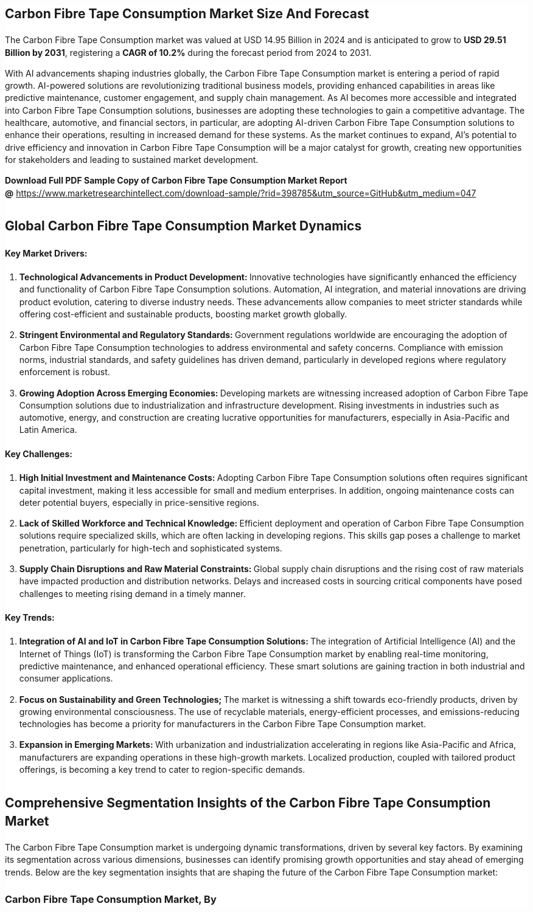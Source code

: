<h2>Carbon Fibre Tape Consumption Market Size And Forecast</h2><p>The Carbon Fibre Tape Consumption market was valued at USD 14.95 Billion in 2024 and is anticipated to grow to <strong>USD 29.51 Billion by 2031</strong>, registering a <strong>CAGR of 10.2%</strong> during the forecast period from 2024 to 2031.</p><p>With AI advancements shaping industries globally, the Carbon Fibre Tape Consumption market is entering a period of rapid growth. AI-powered solutions are revolutionizing traditional business models, providing enhanced capabilities in areas like predictive maintenance, customer engagement, and supply chain management. As AI becomes more accessible and integrated into Carbon Fibre Tape Consumption solutions, businesses are adopting these technologies to gain a competitive advantage. The healthcare, automotive, and financial sectors, in particular, are adopting AI-driven Carbon Fibre Tape Consumption solutions to enhance their operations, resulting in increased demand for these systems. As the market continues to expand, AI’s potential to drive efficiency and innovation in Carbon Fibre Tape Consumption will be a major catalyst for growth, creating new opportunities for stakeholders and leading to sustained market development.</p><p><strong>Download Full PDF Sample Copy of Carbon Fibre Tape Consumption Market Report @</strong>&nbsp;<a href="https://www.marketresearchintellect.com/download-sample/?rid=398785&amp;utm_source=GitHub&amp;utm_medium=047">https://www.marketresearchintellect.com/download-sample/?rid=398785&amp;utm_source=GitHub&amp;utm_medium=047</a></p><h2>Global Carbon Fibre Tape Consumption Market Dynamics</h2><h4><strong>Key Market Drivers:</strong></h4><ol><li><p><strong>Technological Advancements in Product Development:&nbsp;</strong>Innovative technologies have significantly enhanced the efficiency and functionality of Carbon Fibre Tape Consumption solutions. Automation, AI integration, and material innovations are driving product evolution, catering to diverse industry needs. These advancements allow companies to meet stricter standards while offering cost-efficient and sustainable products, boosting market growth globally.</p></li><li><p><strong>Stringent Environmental and Regulatory Standards:&nbsp;</strong>Government regulations worldwide are encouraging the adoption of Carbon Fibre Tape Consumption technologies to address environmental and safety concerns. Compliance with emission norms, industrial standards, and safety guidelines has driven demand, particularly in developed regions where regulatory enforcement is robust.</p></li><li><p><strong>Growing Adoption Across Emerging Economies:&nbsp;</strong>Developing markets are witnessing increased adoption of Carbon Fibre Tape Consumption solutions due to industrialization and infrastructure development. Rising investments in industries such as automotive, energy, and construction are creating lucrative opportunities for manufacturers, especially in Asia-Pacific and Latin America.</p></li></ol><h4><strong>Key Challenges:</strong></h4><ol><li><p><strong>High Initial Investment and Maintenance Costs:&nbsp;</strong>Adopting Carbon Fibre Tape Consumption solutions often requires significant capital investment, making it less accessible for small and medium enterprises. In addition, ongoing maintenance costs can deter potential buyers, especially in price-sensitive regions.</p></li><li><p><strong>Lack of Skilled Workforce and Technical Knowledge:&nbsp;</strong>Efficient deployment and operation of Carbon Fibre Tape Consumption solutions require specialized skills, which are often lacking in developing regions. This skills gap poses a challenge to market penetration, particularly for high-tech and sophisticated systems.</p></li><li><p><strong>Supply Chain Disruptions and Raw Material Constraints:&nbsp;</strong>Global supply chain disruptions and the rising cost of raw materials have impacted production and distribution networks. Delays and increased costs in sourcing critical components have posed challenges to meeting rising demand in a timely manner.</p></li></ol><h4><strong>Key Trends:</strong></h4><ol><li><p><strong>Integration of AI and IoT in Carbon Fibre Tape Consumption Solutions:&nbsp;</strong>The integration of Artificial Intelligence (AI) and the Internet of Things (IoT) is transforming the Carbon Fibre Tape Consumption market by enabling real-time monitoring, predictive maintenance, and enhanced operational efficiency. These smart solutions are gaining traction in both industrial and consumer applications.</p></li><li><p><strong>Focus on Sustainability and Green Technologies;&nbsp;</strong>The market is witnessing a shift towards eco-friendly products, driven by growing environmental consciousness. The use of recyclable materials, energy-efficient processes, and emissions-reducing technologies has become a priority for manufacturers in the Carbon Fibre Tape Consumption market.</p></li><li><p><strong>Expansion in Emerging Markets:&nbsp;</strong>With urbanization and industrialization accelerating in regions like Asia-Pacific and Africa, manufacturers are expanding operations in these high-growth markets. Localized production, coupled with tailored product offerings, is becoming a key trend to cater to region-specific demands.</p></li></ol><div class="article-main__content" data-test-id="publishing-text-block"><h2>Comprehensive Segmentation Insights of the Carbon Fibre Tape Consumption Market</h2><p>The Carbon Fibre Tape Consumption market is undergoing dynamic transformations, driven by several key factors. By examining its segmentation across various dimensions, businesses can identify promising growth opportunities and stay ahead of emerging trends. Below are the key segmentation insights that are shaping the future of the Carbon Fibre Tape Consumption market:</p><h3><strong>Carbon Fibre Tape Consumption Market, By